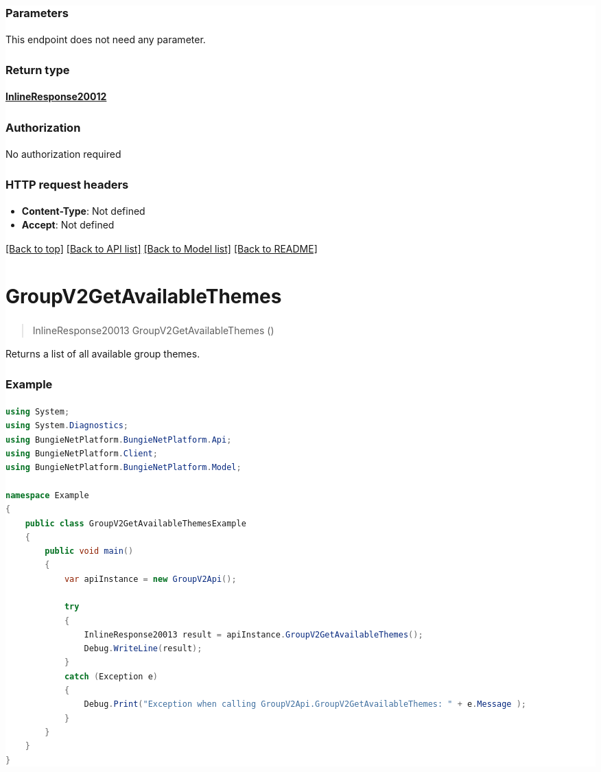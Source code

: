 ### Parameters
This endpoint does not need any parameter.

### Return type

[**InlineResponse20012**](InlineResponse20012.md)

### Authorization

No authorization required

### HTTP request headers

 - **Content-Type**: Not defined
 - **Accept**: Not defined

[[Back to top]](#) [[Back to API list]](../README.md#documentation-for-api-endpoints) [[Back to Model list]](../README.md#documentation-for-models) [[Back to README]](../README.md)

<a name="groupv2getavailablethemes"></a>
# **GroupV2GetAvailableThemes**
> InlineResponse20013 GroupV2GetAvailableThemes ()



Returns a list of all available group themes.

### Example
```csharp
using System;
using System.Diagnostics;
using BungieNetPlatform.BungieNetPlatform.Api;
using BungieNetPlatform.Client;
using BungieNetPlatform.BungieNetPlatform.Model;

namespace Example
{
    public class GroupV2GetAvailableThemesExample
    {
        public void main()
        {
            var apiInstance = new GroupV2Api();

            try
            {
                InlineResponse20013 result = apiInstance.GroupV2GetAvailableThemes();
                Debug.WriteLine(result);
            }
            catch (Exception e)
            {
                Debug.Print("Exception when calling GroupV2Api.GroupV2GetAvailableThemes: " + e.Message );
            }
        }
    }
}
```
